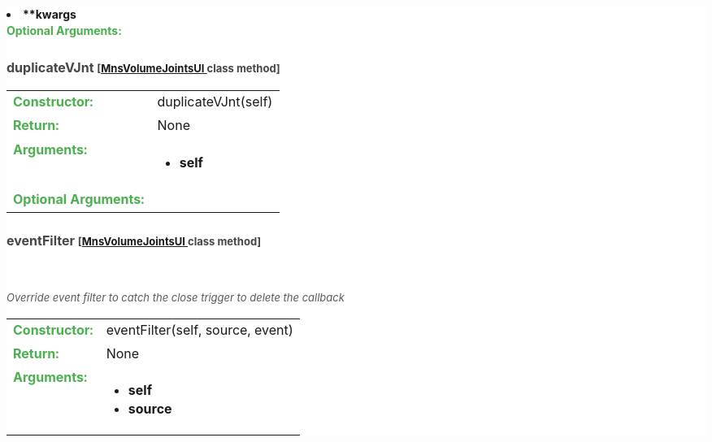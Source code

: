 <li><b>**kwargs</b></li>

</ul></td>

</tr>

<tr><td><b><font color = #4caf50>Optional Arguments:  </font></b></td>

</tr>

</table></font>

<h5 id = "duplicateVJntTARGET"></h5><font color = 464646 size = 3><b>duplicateVJnt <font size = 2pt> [<a href="#MnsVolumeJointsUI TARGET">MnsVolumeJointsUI </a> class method] </font></font></b>

<font size = 3pt>

<table>

<tr><td><b><font color = #4caf50>Constructor:  </font></b></td><td>duplicateVJnt(self)</td></tr>

<tr><td><b><font color = #4caf50>Return:  </font></b></td><td>None</td></tr>

<tr><td><b><font color = #4caf50>Arguments:  </font></b></td>

<td><ul>

<li><b>self</b></li>

</ul></td>

</tr>

<tr><td><b><font color = #4caf50>Optional Arguments:  </font></b></td>

</tr>

</table></font>

<h5 id = "eventFilterTARGET"></h5><font color = 464646 size = 3><b>eventFilter <font size = 2pt> [<a href="#MnsVolumeJointsUI TARGET">MnsVolumeJointsUI </a> class method] </font></font></b>

<font size = 2pt color= 595959><br>

<i>Override event filter to catch the close trigger to delete the callback</i><br>

</font>

<font size = 3pt>

<table>

<tr><td><b><font color = #4caf50>Constructor:  </font></b></td><td>eventFilter(self, source, event)</td></tr>

<tr><td><b><font color = #4caf50>Return:  </font></b></td><td>None</td></tr>

<tr><td><b><font color = #4caf50>Arguments:  </font></b></td>

<td><ul>

<li><b>self</b></li>

<li><b>source</b></li>
